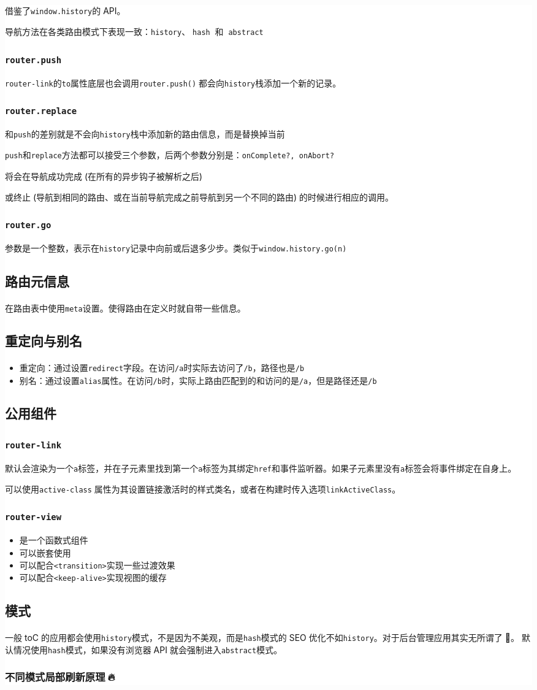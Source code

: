 借鉴了`window.history`的 API。

导航方法在各类路由模式下表现一致：`history`、 `hash`  和  `abstract`

### `router.push`

`router-link`的`to`属性底层也会调用`router.push()` 都会向`history`栈添加一个新的记录。

### `router.replace`

和`push`的差别就是不会向`history`栈中添加新的路由信息，而是替换掉当前

`push`和`replace`方法都可以接受三个参数，后两个参数分别是：`onComplete?, onAbort?`

将会在导航成功完成 (在所有的异步钩子被解析之后)

或终止 (导航到相同的路由、或在当前导航完成之前导航到另一个不同的路由) 的时候进行相应的调用。

### `router.go`

参数是一个整数，表示在`history`记录中向前或后退多少步。类似于`window.history.go(n)`

## 路由元信息

在路由表中使用`meta`设置。使得路由在定义时就自带一些信息。

## 重定向与别名

- 重定向：通过设置`redirect`字段。在访问`/a`时实际去访问了`/b`，路径也是`/b`
- 别名：通过设置`alias`属性。在访问`/b`时，实际上路由匹配到的和访问的是`/a`，但是路径还是`/b`

## 公用组件

### `router-link`

默认会渲染为一个`a`标签，并在子元素里找到第一个`a`标签为其绑定`href`和事件监听器。如果子元素里没有`a`标签会将事件绑定在自身上。

可以使用`active-class` 属性为其设置链接激活时的样式类名，或者在构建时传入选项`linkActiveClass`。

### `router-view`

- 是一个函数式组件
- 可以嵌套使用
- 可以配合`<transition>`实现一些过渡效果
- 可以配合`<keep-alive>`实现视图的缓存

## 模式

一般 toC 的应用都会使用`history`模式，不是因为<BracketsText text="#" />不美观，而是`hash`模式的 SEO 优化不如`history`。对于后台管理应用其实无所谓了 🤷。
默认情况使用`hash`模式，如果没有浏览器 API 就会强制进入`abstract`模式。

### 不同模式局部刷新原理 🔥
